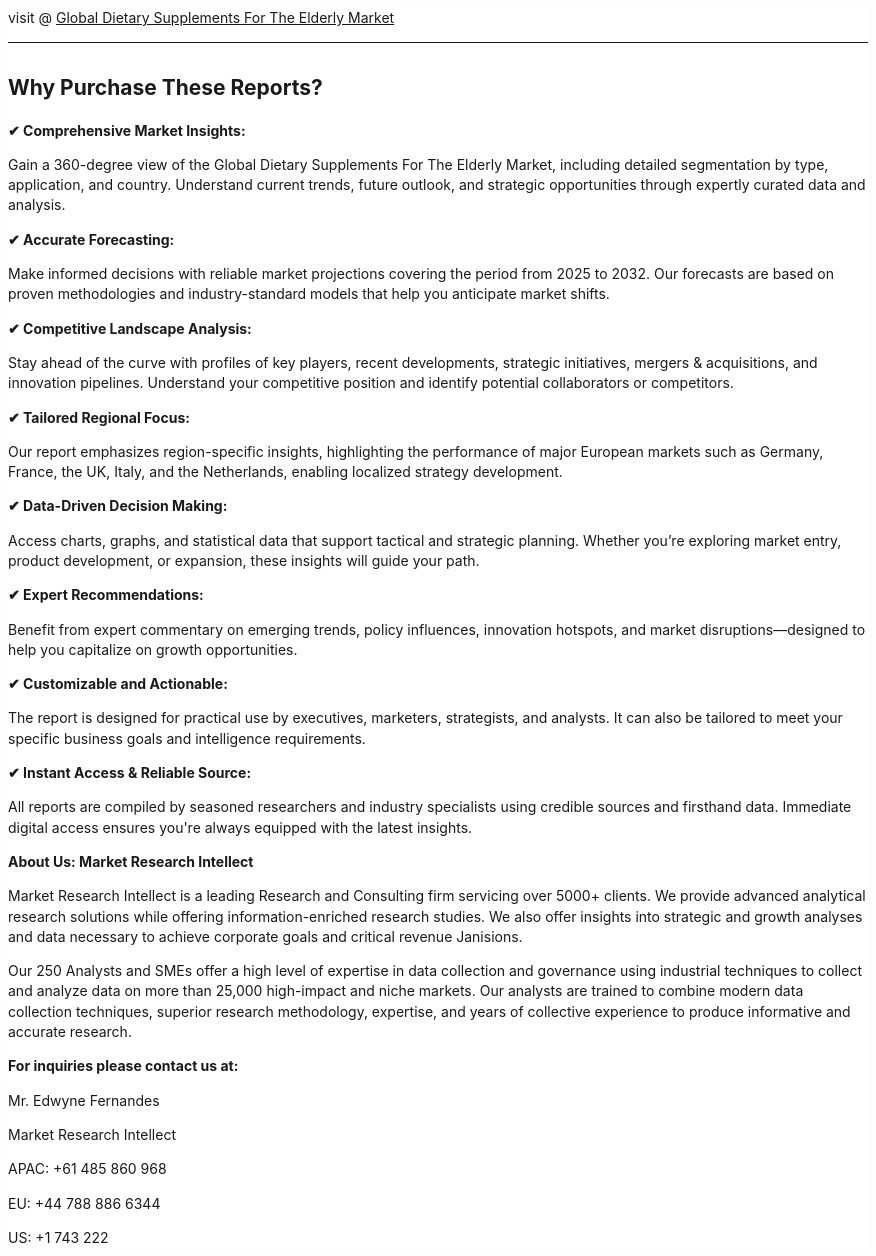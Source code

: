 visit&nbsp;@</strong>&nbsp;</span><span class="font-[700]"><a href="https://www.marketresearchintellect.com/product/global-dietary-supplements-for-the-elderly-market/?utm_source=Linkedin&utm_medium=808" target="_blank" data-tracking-control-name="article-ssr-frontend-pulse_little-text-block" data-tracking-will-navigate="" data-test-link="">Global Dietary Supplements For The Elderly Market</a></span></p></blockquote><hr /><h2>Why Purchase These Reports?</h2><p><strong>✔ Comprehensive Market Insights:</strong></p><p>Gain a 360-degree view of the Global Dietary Supplements For The Elderly Market, including detailed segmentation by type, application, and country. Understand current trends, future outlook, and strategic opportunities through expertly curated data and analysis.</p><p><strong>✔ Accurate Forecasting:</strong></p><p>Make informed decisions with reliable market projections covering the period from 2025 to 2032. Our forecasts are based on proven methodologies and industry-standard models that help you anticipate market shifts.</p><p><strong>✔ Competitive Landscape Analysis:</strong></p><p>Stay ahead of the curve with profiles of key players, recent developments, strategic initiatives, mergers &amp; acquisitions, and innovation pipelines. Understand your competitive position and identify potential collaborators or competitors.</p><p><strong>✔ Tailored Regional Focus:</strong></p><p>Our report emphasizes region-specific insights, highlighting the performance of major European markets such as Germany, France, the UK, Italy, and the Netherlands, enabling localized strategy development.</p><p><strong>✔ Data-Driven Decision Making:</strong></p><p>Access charts, graphs, and statistical data that support tactical and strategic planning. Whether you&rsquo;re exploring market entry, product development, or expansion, these insights will guide your path.</p><p><strong>✔ Expert Recommendations:</strong></p><p>Benefit from expert commentary on emerging trends, policy influences, innovation hotspots, and market disruptions&mdash;designed to help you capitalize on growth opportunities.</p><p><strong>✔ Customizable and Actionable:</strong></p><p>The report is designed for practical use by executives, marketers, strategists, and analysts. It can also be tailored to meet your specific business goals and intelligence requirements.</p><p><strong>✔ Instant Access &amp; Reliable Source:</strong></p><p>All reports are compiled by seasoned researchers and industry specialists using credible sources and firsthand data. Immediate digital access ensures you're always equipped with the latest insights.</p><p><strong><span class="font-[700]">About Us: Market Research Intellect</span></strong></p><p><span class="">Market Research Intellect is a leading Research and Consulting firm servicing over 5000+ clients. We provide advanced analytical research solutions while offering information-enriched research studies.&nbsp;</span>We also offer insights into strategic and growth analyses and data necessary to achieve corporate goals and critical revenue Janisions.</p><p><span class="">Our 250 Analysts and SMEs offer a high level of expertise in data collection and governance using industrial techniques to collect and analyze data on more than 25,000 high-impact and niche markets. Our analysts are trained to combine modern data collection techniques, superior research methodology, expertise, and years of collective experience to produce informative and accurate research.</span></p><p><strong>For inquiries please contact us at:</strong></p><p>Mr. Edwyne Fernandes</p><p>Market Research Intellect</p><p>APAC: +61 485 860 968</p><p>EU: +44 788 886 6344</p><p>US: +1 743 222